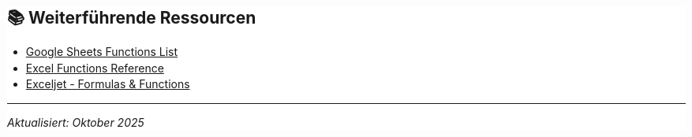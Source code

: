 
## 📚 Weiterführende Ressourcen

- [Google Sheets Functions List](https://support.google.com/docs/table/25273)
- [Excel Functions Reference](https://support.microsoft.com/en-us/office/excel-functions-alphabetical-b3944572-255d-4efb-bb96-c6d90033e188)
- [Exceljet - Formulas & Functions](https://exceljet.net/formulas)

---

*Aktualisiert: Oktober 2025*